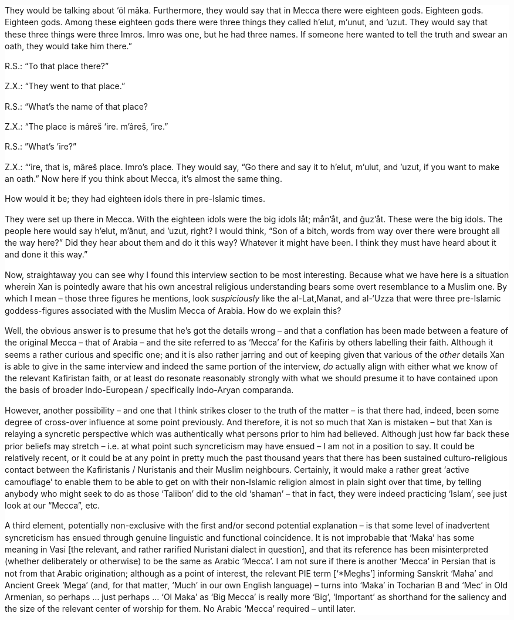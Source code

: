 They would be talking about ‘öl mâka. Furthermore, they would say that in Mecca there were eighteen gods. Eighteen gods. Eighteen gods. Among these eighteen gods there were three things they called h’elut, m’unut, and ’uzut. They would say that these three things were three Imros. Imro was one, but he had three names. If someone here wanted to tell the truth and swear an oath, they would take him there.”

R.S.: “To that place there?”

Z.X.: “They went to that place.”

R.S.: “What’s the name of that place?

Z.X.: “The place is mâreš ‘ire. m’âreš, ’ire.”

R.S.: ”What’s ’ire?”

Z.X.: “‘ire, that is, mâreš place. Imro’s place. They would say, “Go there and say it to h’elut, m’ulut, and ’uzut, if you want to make an oath.” Now here if you think about Mecca, it’s almost the same thing.

How would it be; they had eighteen idols there in pre-Islamic times.

They were set up there in Mecca. With the eighteen idols were the big idols låt; mån’åt, and ǧuz’åt. These were the big idols. The people here would say h’elut, m’ânut, and ’uzut, right? I would think, “Son of a bitch, words from way over there were brought all the way here?” Did they hear about them and do it this way? Whatever it might have been. I think they must have heard about it and done it this way.”

Now, straightaway you can see why I found this interview section to be most interesting. Because what we have here is a situation wherein Xan is pointedly aware that his own ancestral religious understanding bears some overt resemblance to a Muslim one. By which I mean – those three figures he mentions, look *suspiciously* like the al-Lat,Manat, and al-‘Uzza that were three pre-Islamic goddess-figures associated with the Muslim Mecca of Arabia. How do we explain this?

Well, the obvious answer is to presume that he’s got the details wrong – and that a conflation has been made between a feature of the original Mecca – that of Arabia – and the site referred to as ‘Mecca’ for the Kafiris by others labelling their faith. Although it seems a rather curious and specific one; and it is also rather jarring and out of keeping given that various of the *other* details Xan is able to give in the same interview and indeed the same portion of the interview, *do* actually align with either what we know of the relevant Kafiristan faith, or at least do resonate reasonably strongly with what we should presume it to have contained upon the basis of broader Indo-European / specifically Indo-Aryan comparanda.

However, another possibility – and one that I think strikes closer to the truth of the matter – is that there had, indeed, been some degree of cross-over influence at some point previously. And therefore, it is not so much that Xan is mistaken – but that Xan is relaying a syncretic perspective which was authentically what persons prior to him had believed. Although just how far back these prior beliefs may stretch – i.e. at what point such syncreticism may have ensued – I am not in a position to say. It could be relatively recent, or it could be at any point in pretty much the past thousand years that there has been sustained culturo-religious contact between the Kafiristanis / Nuristanis and their Muslim neighbours. Certainly, it would make a rather great ‘active camouflage’ to enable them to be able to get on with their non-Islamic religion almost in plain sight over that time, by telling anybody who might seek to do as those ‘Talibon’ did to the old ‘shaman’ – that in fact, they were indeed practicing ‘Islam’, see just look at our “Mecca”, etc.

A third element, potentially non-exclusive with the first and/or second potential explanation – is that some level of inadvertent syncreticism has ensued through genuine linguistic and functional coincidence. It is not improbable that ‘Maka’ has some meaning in Vasi \[the relevant, and rather rarified Nuristani dialect in question\], and that its reference has been misinterpreted (whether deliberately or otherwise) to be the same as Arabic ‘Mecca’. I am not sure if there is another ‘Mecca’ in Persian that is not from that Arabic origination; although as a point of interest, the relevant PIE term \[‘\*Meghs’\] informing Sanskrit ‘Maha’ and Ancient Greek ‘Mega’ (and, for that matter, ‘Much’ in our own English language) – turns into ‘Maka’ in Tocharian B and ‘Mec’ in Old Armenian, so perhaps … just perhaps … ‘Ol Maka’ as ‘Big Mecca’ is really more ‘Big’, ‘Important’ as shorthand for the saliency and the size of the relevant center of worship for them. No Arabic ‘Mecca’ required – until later.
